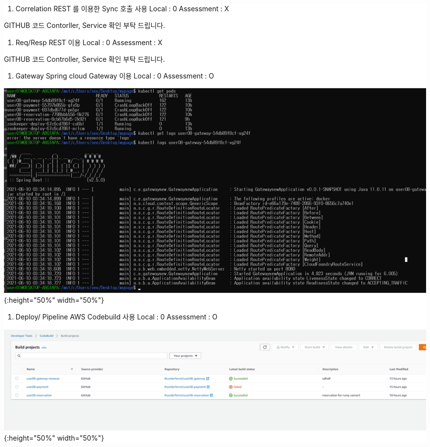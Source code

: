 1. Correlation
REST 를 이용한 Sync 호출 사용
Local : 0
Assessment : X

GITHUB 코드 Contorller, Service 확인 부탁 드립니다.

1. Req/Resp
REST 이용
Local : 0
Assessment : X

GITHUB 코드 Controller, Service 확인 부탁 드립니다.

1. Gateway
Spring cloud Gateway 이용
Local : 0
Assessment : O

![](./images/gatewayproove.png){:height="50%" width="50%"}


1. Deploy/ Pipeline
AWS Codebuild 사용
Local : 0
Assessment : O

![](./images/pipelineproove.png){:height="50%" width="50%"}
